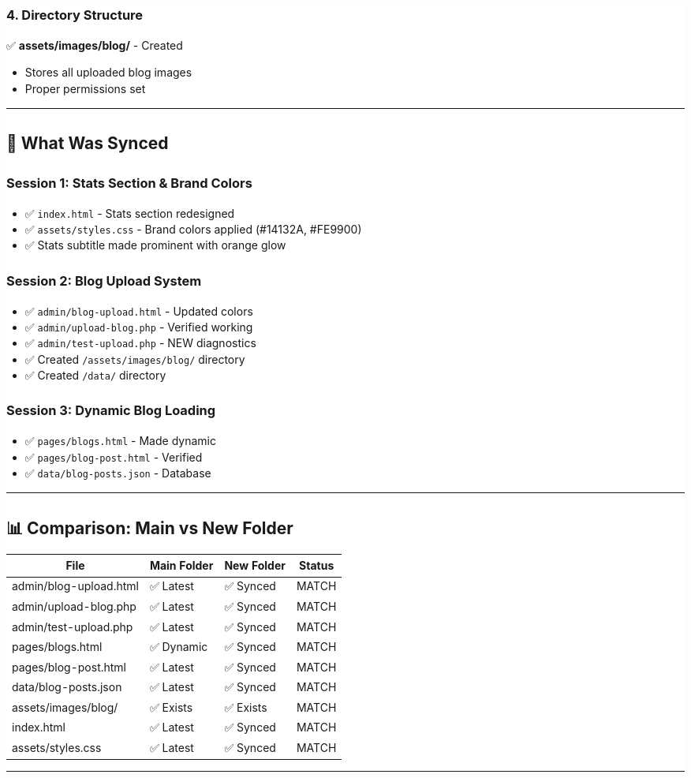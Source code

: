 ### 4. Directory Structure
✅ **assets/images/blog/** - Created
   - Stores all uploaded blog images
   - Proper permissions set

---

## 🔄 What Was Synced

### Session 1: Stats Section & Brand Colors
- ✅ `index.html` - Stats section redesigned
- ✅ `assets/styles.css` - Brand colors applied (#14132A, #FE9900)
- ✅ Stats subtitle made prominent with orange glow

### Session 2: Blog Upload System
- ✅ `admin/blog-upload.html` - Updated colors
- ✅ `admin/upload-blog.php` - Verified working
- ✅ `admin/test-upload.php` - NEW diagnostics
- ✅ Created `/assets/images/blog/` directory
- ✅ Created `/data/` directory

### Session 3: Dynamic Blog Loading
- ✅ `pages/blogs.html` - Made dynamic
- ✅ `pages/blog-post.html` - Verified
- ✅ `data/blog-posts.json` - Database

---

## 📊 Comparison: Main vs New Folder

| File | Main Folder | New Folder | Status |
|------|------------|------------|--------|
| admin/blog-upload.html | ✅ Latest | ✅ Synced | MATCH |
| admin/upload-blog.php | ✅ Latest | ✅ Synced | MATCH |
| admin/test-upload.php | ✅ Latest | ✅ Synced | MATCH |
| pages/blogs.html | ✅ Dynamic | ✅ Synced | MATCH |
| pages/blog-post.html | ✅ Latest | ✅ Synced | MATCH |
| data/blog-posts.json | ✅ Latest | ✅ Synced | MATCH |
| assets/images/blog/ | ✅ Exists | ✅ Exists | MATCH |
| index.html | ✅ Latest | ✅ Synced | MATCH |
| assets/styles.css | ✅ Latest | ✅ Synced | MATCH |

---

